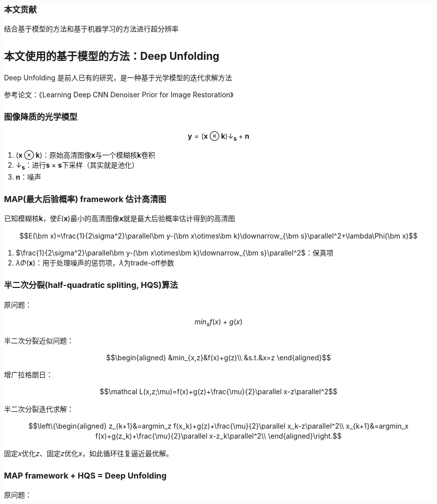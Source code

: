 ### 本文贡献

结合基于模型的方法和基于机器学习的方法进行超分辨率

## 本文使用的基于模型的方法：Deep Unfolding

Deep Unfolding 是前人已有的研究，是一种基于光学模型的迭代求解方法

参考论文：《Learning Deep CNN Denoiser Prior for Image Restoration》

### 图像降质的光学模型

$$\bm y=(\bm x\otimes\bm k)\downarrow_{\bm s}+\bm n$$

1. $(\bm x\otimes\bm k)$：原始高清图像$\bm x$与一个模糊核$\bm k$卷积
2. $\downarrow_{\bm s}$：进行$\bm s\times\bm s$下采样（其实就是池化）
3. $\bm n$：噪声

### MAP(最大后验概率) framework 估计高清图

已知模糊核$\bm k$，使$E(\bm x)$最小的高清图像$\bm x$就是最大后验概率估计得到的高清图

$$E(\bm x)=\frac{1}{2\sigma^2}\parallel\bm y-(\bm x\otimes\bm k)\downarrow_{\bm s}\parallel^2+\lambda\Phi(\bm x)$$

1. $\frac{1}{2\sigma^2}\parallel\bm y-(\bm x\otimes\bm k)\downarrow_{\bm s}\parallel^2$：保真项
2. $\lambda\Phi(\bm x)$：用于处理噪声的惩罚项，$\lambda$为trade-off参数

### 半二次分裂(half-quadratic spliting, HQS)算法

原问题：

$$min_x f(x)+g(x)$$

半二次分裂近似问题：

$$\begin{aligned}
&min_{x,z}&f(x)+g(z)\\
&s.t.&x=z
\end{aligned}$$

增广拉格朗日：

$$\mathcal L(x,z;\mu)=f(x)+g(z)+\frac{\mu}{2}\parallel x-z\parallel^2$$

半二次分裂迭代求解：

$$\left\{\begin{aligned}
z_{k+1}&=argmin_z f(x_k)+g(z)+\frac{\mu}{2}\parallel x_k-z\parallel^2\\
x_{k+1}&=argmin_x f(x)+g(z_k)+\frac{\mu}{2}\parallel x-z_k\parallel^2\\
\end{aligned}\right.$$

固定$x$优化$z$、固定$z$优化$x$，如此循环往复逼近最优解。

### MAP framework + HQS = Deep Unfolding

原问题：
